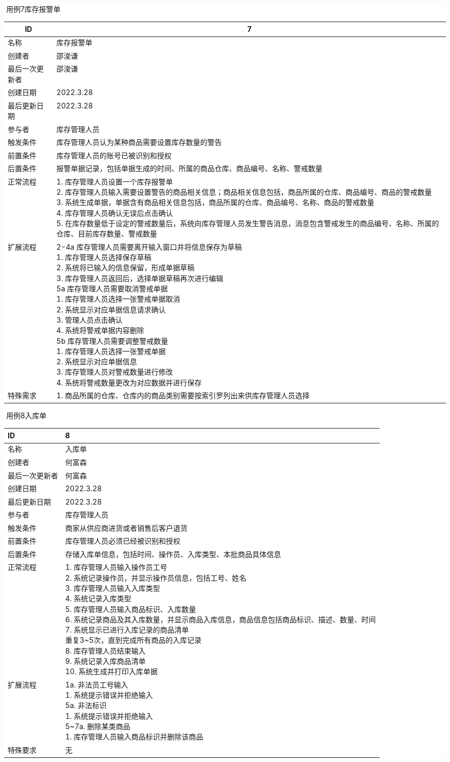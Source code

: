 

​	用例7库存报警单

| ID             | 7                                                            |
| -------------- | ------------------------------------------------------------ |
| 名称           | 库存报警单                                                   |
| 创建者         | 邵浚谦                                                       |
| 最后一次更新者 | 邵浚谦                                                       |
| 创建日期       | 2022.3.28                                                    |
| 最后更新日期   | 2022.3.28                                                    |
| 参与者         | 库存管理人员                                                 |
| 触发条件       | 库存管理人员认为某种商品需要设置库存数量的警告               |
| 前置条件       | 库存管理人员的账号已被识别和授权                             |
| 后置条件       | 报警单据记录，包括单据生成的时间、所属的商品仓库、商品编号、名称、警戒数量 |
| 正常流程       | 1.     库存管理人员设置一个库存报警单  <br />2.     库存管理人员输入需要设置警告的商品相关信息；商品相关信息包括，商品所属的仓库、商品编号、商品的警戒数量  <br />3.     系统生成单据，单据含有商品相关信息包括，商品所属的仓库、商品编号、名称、商品的警戒数量  <br />4.     库存管理人员确认无误后点击确认  <br />5.     在库存数量低于设定的警戒数量后，系统向库存管理人员发生警告消息，消息包含警戒发生的商品编号、名称、所属的仓库、目前库存数量、警戒数量 |
| 扩展流程       | 2-4a 库存管理人员需要离开输入窗口并将信息保存为草稿  <br />1.     库存管理人员选择保存草稿  <br />2.     系统将已输入的信息保留，形成单据草稿  <br />3.     库存管理人员返回后，选择单据草稿再次进行编辑   <br />5a 库存管理人员需要取消警戒单据  <br />1.     库存管理人员选择一张警戒单据取消  <br />2.     系统显示对应单据信息请求确认  <br />3.     管理人员点击确认  <br />4.     系统将警戒单据内容删除  <br />5b 库存管理人员需要调整警戒数量  <br />1.     库存管理人员选择一张警戒单据  <br />2.     系统显示对应单据信息  <br />3.     库存管理人员对警戒数量进行修改  <br />4.     系统将警戒数量更改为对应数据并进行保存 |
| 特殊需求       | 1.     商品所属的仓库、仓库内的商品类别需要按索引罗列出来供库存管理人员选择 |



​	用例8入库单

| ID             | 8                                                            |
| :------------- | :----------------------------------------------------------- |
| 名称           | 入库单                                                       |
| 创建者         | 何富森                                                       |
| 最后一次更新者 | 何富森                                                       |
| 创建日期       | 2022.3.28                                                    |
| 最后更新日期   | 2022.3.28                                                    |
| 参与者         | 库存管理人员                                                 |
| 触发条件       | 商家从供应商进货或者销售后客户退货                           |
| 前置条件       | 库存管理人员必须已经被识别和授权                             |
| 后置条件       | 存储入库单信息，包括时间、操作员、入库类型、本批商品具体信息 |
| 正常流程       | 1. 库存管理人员输入操作员工号<br />2. 系统记录操作员，并显示操作员信息，包括工号、姓名<br />3. 库存管理人员输入入库类型<br />4. 系统记录入库类型<br />5. 库存管理人员输入商品标识、入库数量<br />6. 系统记录商品及其入库数量，并显示商品入库信息，商品信息包括商品标识、描述、数量、时间<br />7. 系统显示已进行入库记录的商品清单<br />重复3~5次，直到完成所有商品的入库记录<br />8. 库存管理人员结束输入<br />9. 系统记录入库商品清单<br />10. 系统生成并打印入库单据 |
| 扩展流程       | 1a. 非法员工号输入<br />1. 系统提示错误并拒绝输入<br />5a. 非法标识<br />1. 系统提示错误并拒绝输入<br />5~7a. 删除某类商品<br />1. 库存管理人员输入商品标识并删除该商品 |
| 特殊要求       | 无                                                           |
